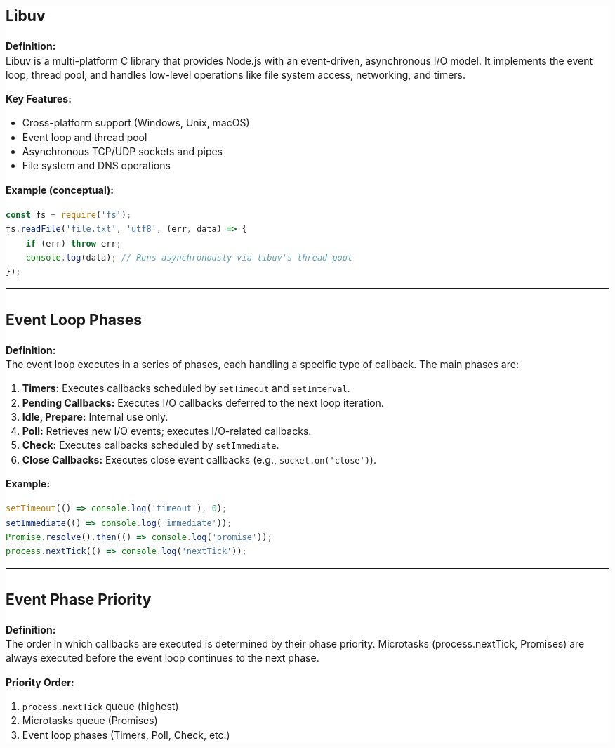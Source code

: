 
## Libuv
**Definition:**  
Libuv is a multi-platform C library that provides Node.js with an event-driven, asynchronous I/O model. It implements the event loop, thread pool, and handles low-level operations like file system access, networking, and timers.

**Key Features:**
- Cross-platform support (Windows, Unix, macOS)
- Event loop and thread pool
- Asynchronous TCP/UDP sockets and pipes
- File system and DNS operations

**Example (conceptual):**
```javascript
const fs = require('fs');
fs.readFile('file.txt', 'utf8', (err, data) => {
	if (err) throw err;
	console.log(data); // Runs asynchronously via libuv's thread pool
});
```

---

## Event Loop Phases
**Definition:**  
The event loop executes in a series of phases, each handling a specific type of callback. The main phases are:

1. **Timers:** Executes callbacks scheduled by `setTimeout` and `setInterval`.
2. **Pending Callbacks:** Executes I/O callbacks deferred to the next loop iteration.
3. **Idle, Prepare:** Internal use only.
4. **Poll:** Retrieves new I/O events; executes I/O-related callbacks.
5. **Check:** Executes callbacks scheduled by `setImmediate`.
6. **Close Callbacks:** Executes close event callbacks (e.g., `socket.on('close')`).

**Example:**
```javascript
setTimeout(() => console.log('timeout'), 0);
setImmediate(() => console.log('immediate'));
Promise.resolve().then(() => console.log('promise'));
process.nextTick(() => console.log('nextTick'));
```

---

## Event Phase Priority
**Definition:**  
The order in which callbacks are executed is determined by their phase priority. Microtasks (process.nextTick, Promises) are always executed before the event loop continues to the next phase.

**Priority Order:**
1. `process.nextTick` queue (highest)
2. Microtasks queue (Promises)
3. Event loop phases (Timers, Poll, Check, etc.)
